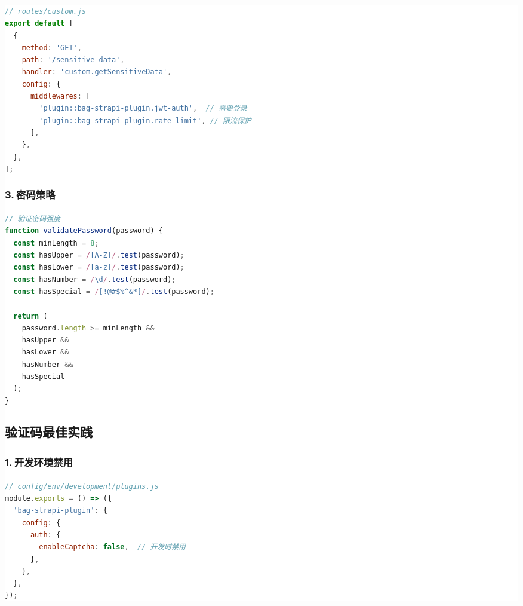 ```javascript
// routes/custom.js
export default [
  {
    method: 'GET',
    path: '/sensitive-data',
    handler: 'custom.getSensitiveData',
    config: {
      middlewares: [
        'plugin::bag-strapi-plugin.jwt-auth',  // 需要登录
        'plugin::bag-strapi-plugin.rate-limit', // 限流保护
      ],
    },
  },
];
```

### 3. 密码策略

```javascript
// 验证密码强度
function validatePassword(password) {
  const minLength = 8;
  const hasUpper = /[A-Z]/.test(password);
  const hasLower = /[a-z]/.test(password);
  const hasNumber = /\d/.test(password);
  const hasSpecial = /[!@#$%^&*]/.test(password);
  
  return (
    password.length >= minLength &&
    hasUpper &&
    hasLower &&
    hasNumber &&
    hasSpecial
  );
}
```

## 验证码最佳实践

### 1. 开发环境禁用

```javascript
// config/env/development/plugins.js
module.exports = () => ({
  'bag-strapi-plugin': {
    config: {
      auth: {
        enableCaptcha: false,  // 开发时禁用
      },
    },
  },
});
```
